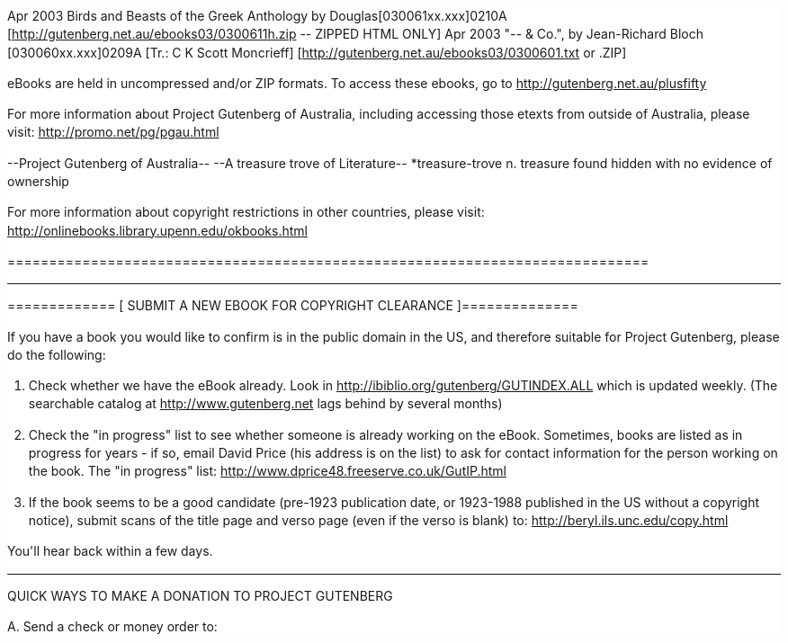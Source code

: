 Apr 2003 Birds and Beasts of the Greek Anthology by Douglas[030061xx.xxx]0210A
[http://gutenberg.net.au/ebooks03/0300611h.zip -- ZIPPED HTML ONLY]
Apr 2003 "-- & Co.", by Jean-Richard Bloch                 [030060xx.xxx]0209A
[Tr.:  C K Scott Moncrieff]
[http://gutenberg.net.au/ebooks03/0300601.txt or .ZIP]


eBooks are held in uncompressed and/or ZIP formats.  To access these ebooks,
go to http://gutenberg.net.au/plusfifty

For more information about Project Gutenberg of Australia, including
accessing those etexts from outside of Australia, please visit:
http://promo.net/pg/pgau.html

--Project Gutenberg of Australia--
--A treasure trove of Literature--
*treasure-trove n. treasure found hidden with no evidence of ownership

For more information about copyright restrictions in other countries,
please visit:
http://onlinebooks.library.upenn.edu/okbooks.html

=============================================================================


----------------------------------------------------------------------

============= [ SUBMIT A NEW EBOOK FOR COPYRIGHT CLEARANCE ]==============

If you have a book you would like to confirm is in the public domain in
the US, and therefore suitable for Project Gutenberg, please do the
following:

1. Check whether we have the eBook already.  Look in
	http://ibiblio.org/gutenberg/GUTINDEX.ALL
which is updated weekly.  (The searchable catalog at
http://www.gutenberg.net  lags behind by several months)

2. Check the "in progress" list to see whether someone is already
working on the eBook.  Sometimes, books are listed as in progress for
years - if so, email David Price (his address is on the list) to ask
for contact information for the person working on the book.  The "in
progress" list:
	http://www.dprice48.freeserve.co.uk/GutIP.html

3. If the book seems to be a good candidate (pre-1923 publication
date, or 1923-1988 published in the US without a copyright notice),
submit scans of the title page and verso page (even if the verso is
blank) to:
	http://beryl.ils.unc.edu/copy.html

You'll hear back within a few days.

----------------------------------------------------------------------

QUICK WAYS TO MAKE A DONATION TO PROJECT GUTENBERG

A. Send a check or money order to:
